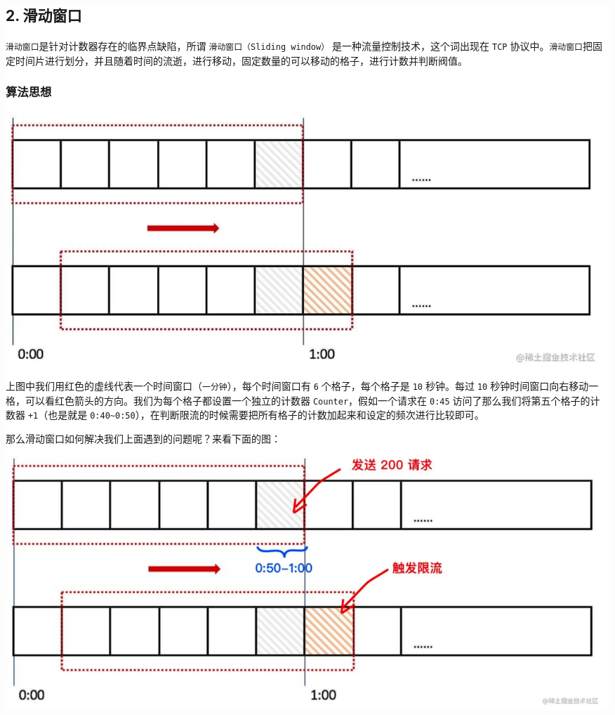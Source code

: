 

## 2. 滑动窗口

`滑动窗口`是针对计数器存在的临界点缺陷，所谓 `滑动窗口（Sliding window）` 是一种流量控制技术，这个词出现在 `TCP` 协议中。`滑动窗口`把固定时间片进行划分，并且随着时间的流逝，进行移动，固定数量的可以移动的格子，进行计数并判断阀值。

### 算法思想

![image-20211120164329334](limiter.assets/image-20211120164329334.png)

上图中我们用红色的虚线代表一个时间窗口（`一分钟`），每个时间窗口有 `6` 个格子，每个格子是 `10` 秒钟。每过 `10` 秒钟时间窗口向右移动一格，可以看红色箭头的方向。我们为每个格子都设置一个独立的计数器 `Counter`，假如一个请求在 `0:45` 访问了那么我们将第五个格子的计数器 `+1`（也是就是 `0:40~0:50`），在判断限流的时候需要把所有格子的计数加起来和设定的频次进行比较即可。

那么滑动窗口如何解决我们上面遇到的问题呢？来看下面的图：

![image-20211120164659704](limiter.assets/image-20211120164659704.png)
